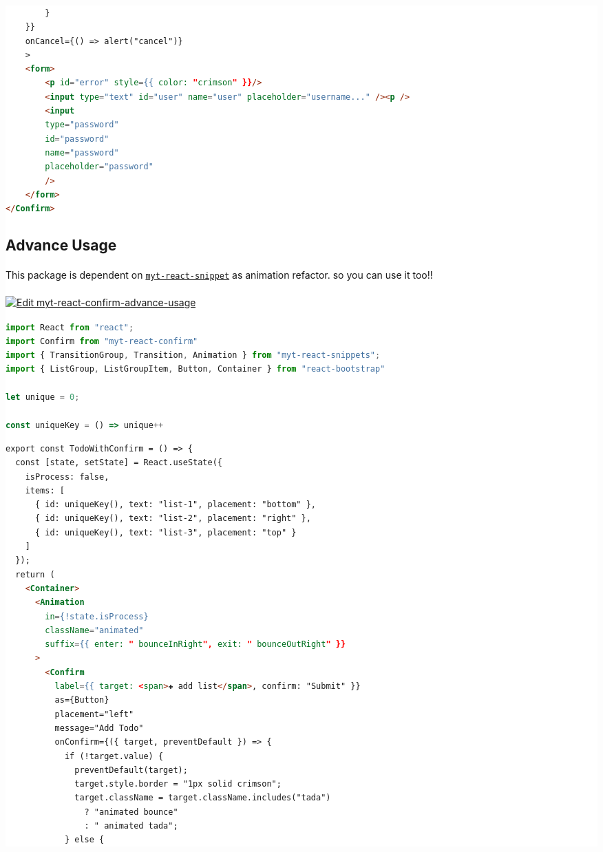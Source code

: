 ```html
        }
    }}
    onCancel={() => alert("cancel")}
    >
    <form>
        <p id="error" style={{ color: "crimson" }}/>
        <input type="text" id="user" name="user" placeholder="username..." /><p /> 
        <input
        type="password"
        id="password"
        name="password"
        placeholder="password"
        />
    </form>
</Confirm>
```

## Advance Usage
This package is dependent on [`myt-react-snippet`](https://www.npmjs.com/package/myt-react-snippets) as animation refactor. so you can use it too!!<br/><br/> 
[![Edit myt-react-confirm-advance-usage](https://codesandbox.io/static/img/play-codesandbox.svg)](https://codesandbox.io/s/affectionate-hopper-w9349?fontsize=14&hidenavigation=1&theme=dark)

```js
import React from "react";
import Confirm from "myt-react-confirm"
import { TransitionGroup, Transition, Animation } from "myt-react-snippets";  
import { ListGroup, ListGroupItem, Button, Container } from "react-bootstrap"

let unique = 0;

const uniqueKey = () => unique++
```
```html
export const TodoWithConfirm = () => {
  const [state, setState] = React.useState({
    isProcess: false,
    items: [
      { id: uniqueKey(), text: "list-1", placement: "bottom" },
      { id: uniqueKey(), text: "list-2", placement: "right" },
      { id: uniqueKey(), text: "list-3", placement: "top" }
    ]
  });
  return (
    <Container>
      <Animation
        in={!state.isProcess}
        className="animated"
        suffix={{ enter: " bounceInRight", exit: " bounceOutRight" }}
      >
        <Confirm
          label={{ target: <span>✚ add list</span>, confirm: "Submit" }}
          as={Button}
          placement="left"
          message="Add Todo"
          onConfirm={({ target, preventDefault }) => {
            if (!target.value) {
              preventDefault(target);
              target.style.border = "1px solid crimson";
              target.className = target.className.includes("tada")
                ? "animated bounce"
                : " animated tada";
            } else {
```